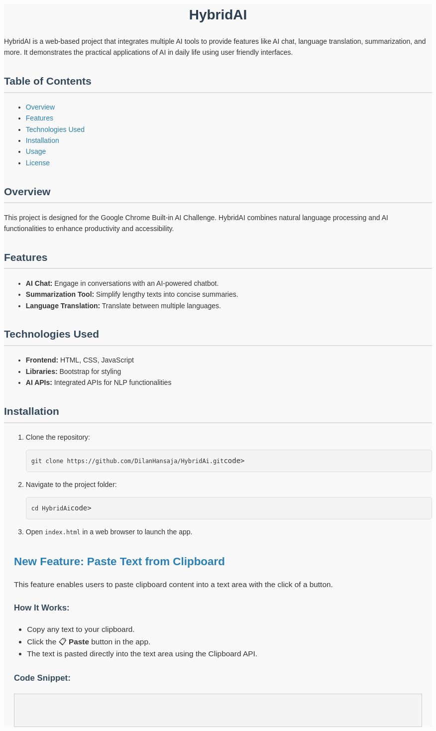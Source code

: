 <body style="font-family: Arial, sans-serif; line-height: 1.6; margin: 20px; background-color: #f9f9f9; color: #333;">
    <h1 style="color: #2c3e50; text-align: center;">HybridAI</h1>
    <p>HybridAI is a web-based project that integrates multiple AI tools to 
      provide features like AI chat, language translation, summarization, and more. 
      It demonstrates the practical applications of AI in daily life using user friendly interfaces.
    </p>
    <h2 style="color: #34495e; border-bottom: 2px solid #ddd; padding-bottom: 5px;">Table of Contents</h2>
    <ul style="list-style-type: disc; margin-left: 20px;">
        <li><a href="#overview" style="color: #2980b9; text-decoration: none;">Overview</a></li>
        <li><a href="#features" style="color: #2980b9; text-decoration: none;">Features</a></li>
        <li><a href="#technologies-used" style="color: #2980b9; text-decoration: none;">Technologies Used</a></li>
        <li><a href="#installation" style="color: #2980b9; text-decoration: none;">Installation</a></li>
        <li><a href="#usage" style="color: #2980b9; text-decoration: none;">Usage</a></li>
        <li><a href="#license" style="color: #2980b9; text-decoration: none;">License</a></li>
    </ul>
    <h2 id="overview" style="color: #34495e; border-bottom: 2px solid #ddd; padding-bottom: 5px;">Overview</h2>
    <p>This project is designed for the Google Chrome Built-in AI Challenge. HybridAI combines natural language processing and AI functionalities to enhance productivity and accessibility.</p>
    <h2 id="features" style="color: #34495e; border-bottom: 2px solid #ddd; padding-bottom: 5px;">Features</h2>
    <ul style="list-style-type: disc; margin-left: 20px;">
        <li><strong>AI Chat:</strong> Engage in conversations with an AI-powered chatbot.</li>
        <li><strong>Summarization Tool:</strong> Simplify lengthy texts into concise summaries.</li>
        <li><strong>Language Translation:</strong> Translate between multiple languages.</li>
    </ul>
    <h2 id="technologies-used" style="color: #34495e; border-bottom: 2px solid #ddd; padding-bottom: 5px;">Technologies Used</h2>
    <ul style="list-style-type: disc; margin-left: 20px;">
        <li><strong>Frontend:</strong> HTML, CSS, JavaScript</li>
        <li><strong>Libraries:</strong> Bootstrap for styling</li>
        <li><strong>AI APIs:</strong> Integrated APIs for NLP functionalities</li>
    </ul>
    <h2 id="installation" style="color: #34495e; border-bottom: 2px solid #ddd; padding-bottom: 5px;">Installation</h2>
    <ol style="margin-left: 20px;">
        <li>Clone the repository:
            <pre style="background: #f4f4f4; padding: 10px; border: 1px solid #ddd; border-radius: 5px; overflow-x: auto;"><code>git clone https://github.com/DilanHansaja/HybridAi.git</code>code></pre>
        </li>
        <li>Navigate to the project folder:
            <pre style="background: #f4f4f4; padding: 10px; border: 1px solid #ddd; border-radius: 5px; overflow-x: auto;"><code>cd HybridAi</code>code></pre>
        </li>
        <li>Open <code>index.html</code> in a web browser to launch the app.</li>
    </ol>
<div style="font-family: Arial, sans-serif; margin: 20px;">
    <h2 style="color: #2980b9; font-size: 1.6em; margin-bottom: 10px;">New Feature: Paste Text from Clipboard</h2>
    <p style="font-size: 1.1em; line-height: 1.5; margin-bottom: 10px;">
        This feature enables users to paste clipboard content into a text area with the click of a button.
    </p>
    <h3 style="font-size: 1.2em; color: #34495e;">How It Works:</h3>
    <ul style="font-size: 1.1em; margin-bottom: 10px;">
        <li>Copy any text to your clipboard.</li>
        <li>Click the 📋 <strong>Paste</strong> button in the app.</li>
        <li>The text is pasted directly into the text area using the Clipboard API.</li>
    </ul>
    <h3 style="font-size: 1.2em; color: #34495e;">Code Snippet:</h3>
    <pre style="background-color: #f4f4f4; padding: 10px; border: 1px solid #ccc; font-family: Courier, monospace; font-size: 1em; margin-bottom: 20px;">
